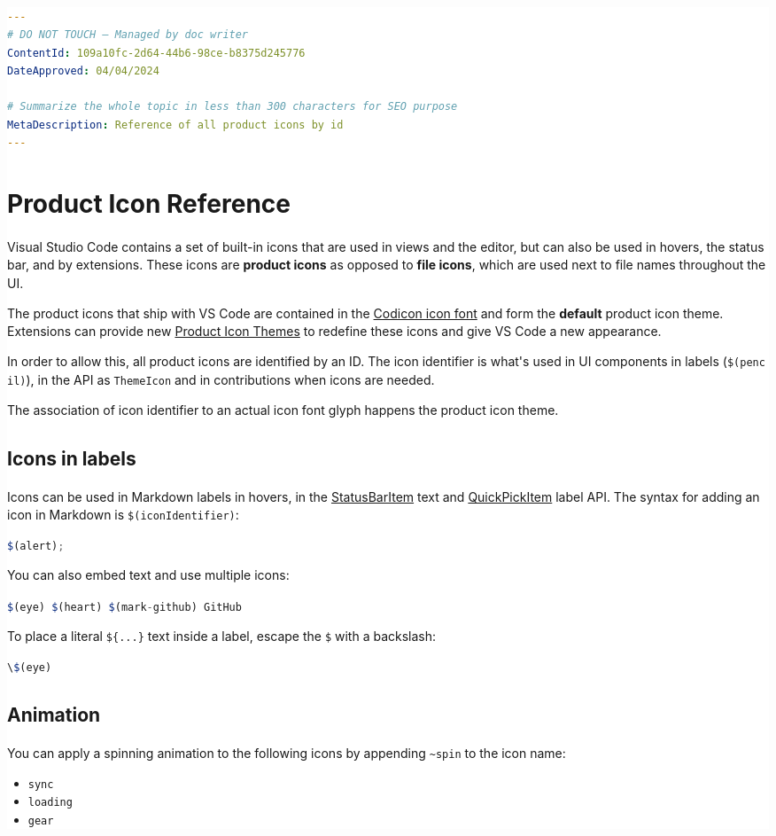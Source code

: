 ```yaml
---
# DO NOT TOUCH — Managed by doc writer
ContentId: 109a10fc-2d64-44b6-98ce-b8375d245776
DateApproved: 04/04/2024

# Summarize the whole topic in less than 300 characters for SEO purpose
MetaDescription: Reference of all product icons by id
---
```


# Product Icon Reference

Visual Studio Code contains a set of built-in icons that are used in views and the editor, but can also be used in hovers, the status bar, and by extensions. These icons are **product icons** as opposed to **file icons**, which are used next to file names throughout the UI.

The product icons that ship with VS Code are contained in the [Codicon icon font](https://github.com/microsoft/vscode-codicons) and form the **default** product icon theme. Extensions can provide new [Product Icon Themes](/api/extension-guides/product-icon-theme) to redefine these icons and give VS Code a new appearance.

In order to allow this, all product icons are identified by an ID. The icon identifier is what's used in UI components in labels (`$(pencil)`), in the API as `ThemeIcon` and in contributions when icons are needed.

The association of icon identifier to an actual icon font glyph happens the product icon theme.

## Icons in labels

Icons can be used in Markdown labels in hovers, in the  [StatusBarItem](/api/references/vscode-api#StatusBarItem) text and [QuickPickItem](/api/references/vscode-api#QuickPickItem) label API. The syntax for adding an icon in Markdown is `$(iconIdentifier)`:

```ts
$(alert);
```

You can also embed text and use multiple icons:

```ts
$(eye) $(heart) $(mark-github) GitHub
```

To place a literal `${...}` text inside a label, escape the `$` with a backslash:

```ts
\$(eye)
```

## Animation

You can apply a spinning animation to the following icons by appending `~spin` to the icon name:

- `sync`
- `loading`
- `gear`
